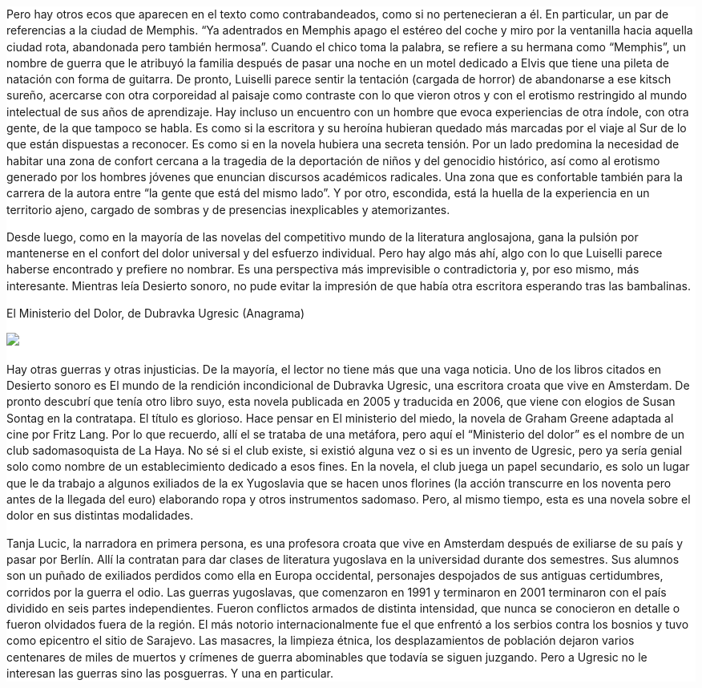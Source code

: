 Pero hay otros ecos que aparecen en el texto como contrabandeados, como si no pertenecieran a él. En particular, un par de referencias a la ciudad de Memphis. “Ya adentrados en Memphis apago el estéreo del coche y miro por la ventanilla hacia aquella ciudad rota, abandonada pero también hermosa”. Cuando el chico toma la palabra, se refiere a su hermana como “Memphis”, un nombre de guerra que le atribuyó la familia después de pasar una noche en un motel dedicado a Elvis que tiene una pileta de natación con forma de guitarra. De pronto, Luiselli parece sentir la tentación (cargada de horror) de abandonarse a ese kitsch sureño, acercarse con otra corporeidad al paisaje como contraste con lo que vieron otros y con el erotismo restringido al mundo intelectual de sus años de aprendizaje. Hay incluso un encuentro con un hombre que evoca experiencias de otra índole, con otra gente, de la que tampoco se habla. Es como si la escritora y su heroína hubieran quedado más marcadas por el viaje al Sur de lo que están dispuestas a reconocer. Es como si en la novela hubiera una secreta tensión. Por un lado predomina la necesidad de habitar una zona de confort cercana a la tragedia de la deportación de niños y del genocidio histórico, así como al erotismo generado por los hombres jóvenes que enuncian discursos académicos radicales. Una zona que es confortable también para la carrera de la autora entre “la gente que está del mismo lado”. Y por otro, escondida, está la huella de la experiencia en un territorio ajeno, cargado de sombras y de presencias inexplicables y atemorizantes.




Desde luego, como en la mayoría de las novelas del competitivo mundo de la literatura anglosajona, gana la pulsión por mantenerse en el confort del dolor universal y del esfuerzo individual. Pero hay algo más ahí, algo con lo que Luiselli parece haberse encontrado y prefiere no nombrar. Es una perspectiva más imprevisible o contradictoria y, por eso mismo, más interesante. Mientras leía Desierto sonoro, no pude evitar la impresión de que había otra escritora esperando tras las bambalinas.




El Ministerio del Dolor, de Dubravka Ugresic (Anagrama)




![](https://cdn.flowlikemusic.com/files/images/43745/ac8ba447-92b8-4b1e-af58-bc40da011c12.jpg)




Hay otras guerras y otras injusticias. De la mayoría, el lector no tiene más que una vaga noticia. Uno de los libros citados en Desierto sonoro es El mundo de la rendición incondicional de Dubravka Ugresic, una escritora croata que vive en Amsterdam. De pronto descubrí que tenía otro libro suyo, esta novela publicada en 2005 y traducida en 2006, que viene con elogios de Susan Sontag en la contratapa. El título es glorioso. Hace pensar en El ministerio del miedo, la novela de Graham Greene adaptada al cine por Fritz Lang. Por lo que recuerdo, allí el se trataba de una metáfora, pero aquí el “Ministerio del dolor” es el nombre de un club sadomasoquista de La Haya. No sé si el club existe, si existió alguna vez o si es un invento de Ugresic, pero ya sería genial solo como nombre de un establecimiento dedicado a esos fines. En la novela, el club juega un papel secundario, es solo un lugar que le da trabajo a algunos exiliados de la ex Yugoslavia que se hacen unos florines (la acción transcurre en los noventa pero antes de la llegada del euro) elaborando ropa y otros instrumentos sadomaso. Pero, al mismo tiempo, esta es una novela sobre el dolor en sus distintas modalidades.




Tanja Lucic, la narradora en primera persona, es una profesora croata que vive en Amsterdam después de exiliarse de su país y pasar por Berlín. Allí la contratan para dar clases de literatura yugoslava en la universidad durante dos semestres. Sus alumnos son un puñado de exiliados perdidos como ella en Europa occidental, personajes despojados de sus antiguas certidumbres, corridos por la guerra el odio. Las guerras yugoslavas, que comenzaron en 1991 y terminaron en 2001 terminaron con el país dividido en seis partes independientes. Fueron conflictos armados de distinta intensidad, que nunca se conocieron en detalle o fueron olvidados fuera de la región. El más notorio internacionalmente fue el que enfrentó a los serbios contra los bosnios y tuvo como epicentro el sitio de Sarajevo. Las masacres, la limpieza étnica, los desplazamientos de población dejaron varios centenares de miles de muertos y crímenes de guerra abominables que todavía se siguen juzgando. Pero a Ugresic no le interesan las guerras sino las posguerras. Y una en particular.
